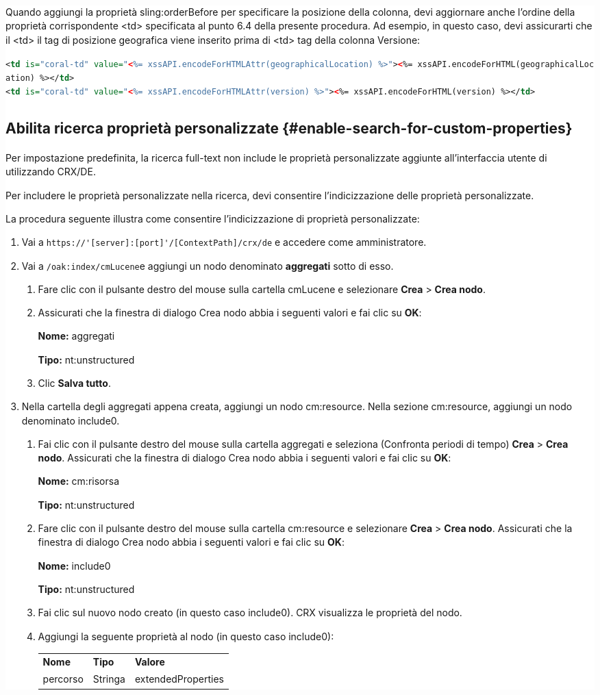 Quando aggiungi la proprietà sling:orderBefore per specificare la posizione della colonna, devi aggiornare anche l’ordine della proprietà corrispondente &lt;td> specificata al punto 6.4 della presente procedura. Ad esempio, in questo caso, devi assicurarti che il &lt;td> il tag di posizione geografica viene inserito prima di &lt;td> tag della colonna Versione:

```xml
<td is="coral-td" value="<%= xssAPI.encodeForHTMLAttr(geographicalLocation) %>"><%= xssAPI.encodeForHTML(geographicalLocation) %></td>
<td is="coral-td" value="<%= xssAPI.encodeForHTMLAttr(version) %>"><%= xssAPI.encodeForHTML(version) %></td>
```

## Abilita ricerca proprietà personalizzate {#enable-search-for-custom-properties}

Per impostazione predefinita, la ricerca full-text non include le proprietà personalizzate aggiunte all’interfaccia utente di utilizzando CRX/DE.

Per includere le proprietà personalizzate nella ricerca, devi consentire l’indicizzazione delle proprietà personalizzate.

La procedura seguente illustra come consentire l’indicizzazione di proprietà personalizzate:

1. Vai a `https://'[server]:[port]'/[ContextPath]/crx/de` e accedere come amministratore.
1. Vai a `/oak:index/cmLucene`e aggiungi un nodo denominato **aggregati** sotto di esso.

   1. Fare clic con il pulsante destro del mouse sulla cartella cmLucene e selezionare **Crea** > **Crea nodo**.
   1. Assicurati che la finestra di dialogo Crea nodo abbia i seguenti valori e fai clic su **OK**:

      **Nome:** aggregati

      **Tipo:** nt:unstructured

   1. Clic **Salva tutto**.

1. Nella cartella degli aggregati appena creata, aggiungi un nodo cm:resource. Nella sezione cm:resource, aggiungi un nodo denominato include0.

   1. Fai clic con il pulsante destro del mouse sulla cartella aggregati e seleziona (Confronta periodi di tempo) **Crea** > **Crea nodo**. Assicurati che la finestra di dialogo Crea nodo abbia i seguenti valori e fai clic su **OK**:

      **Nome:** cm:risorsa

      **Tipo:** nt:unstructured

   1. Fare clic con il pulsante destro del mouse sulla cartella cm:resource e selezionare **Crea** > **Crea nodo**. Assicurati che la finestra di dialogo Crea nodo abbia i seguenti valori e fai clic su **OK**:

      **Nome:** include0

      **Tipo:** nt:unstructured

   1. Fai clic sul nuovo nodo creato (in questo caso include0). CRX visualizza le proprietà del nodo.
   1. Aggiungi la seguente proprietà al nodo (in questo caso include0):

      <table>
         <tbody>
         <tr>
           <td><strong>Nome</strong></td>
           <td><strong>Tipo</strong></td>
           <td><strong>Valore</strong></td>
         </tr>
         <tr>
           <td>percorso</td>
           <td>Stringa</td>
           <td>extendedProperties<br /> </td>
         </tr>
         </tbody>